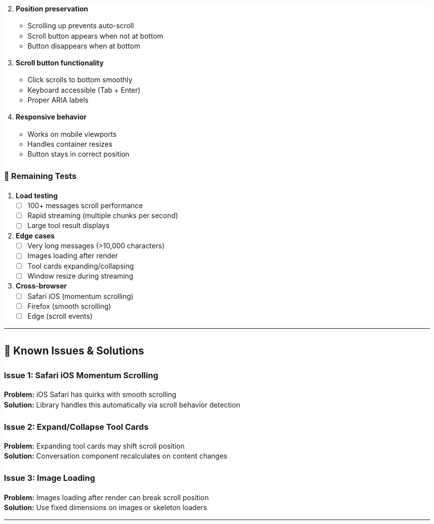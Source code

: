 2. **Position preservation**
   - Scrolling up prevents auto-scroll
   - Scroll button appears when not at bottom
   - Button disappears when at bottom

3. **Scroll button functionality**
   - Click scrolls to bottom smoothly
   - Keyboard accessible (Tab + Enter)
   - Proper ARIA labels

4. **Responsive behavior**
   - Works on mobile viewports
   - Handles container resizes
   - Button stays in correct position

### 🧪 Remaining Tests

1. **Load testing**
   - [ ] 100+ messages scroll performance
   - [ ] Rapid streaming (multiple chunks per second)
   - [ ] Large tool result displays

2. **Edge cases**
   - [ ] Very long messages (>10,000 characters)
   - [ ] Images loading after render
   - [ ] Tool cards expanding/collapsing
   - [ ] Window resize during streaming

3. **Cross-browser**
   - [ ] Safari iOS (momentum scrolling)
   - [ ] Firefox (smooth scrolling)
   - [ ] Edge (scroll events)

---

## 🐛 Known Issues & Solutions

### Issue 1: Safari iOS Momentum Scrolling

**Problem:** iOS Safari has quirks with smooth scrolling  
**Solution:** Library handles this automatically via scroll behavior detection

### Issue 2: Expand/Collapse Tool Cards

**Problem:** Expanding tool cards may shift scroll position  
**Solution:** Conversation component recalculates on content changes

### Issue 3: Image Loading

**Problem:** Images loading after render can break scroll position  
**Solution:** Use fixed dimensions on images or skeleton loaders

---
